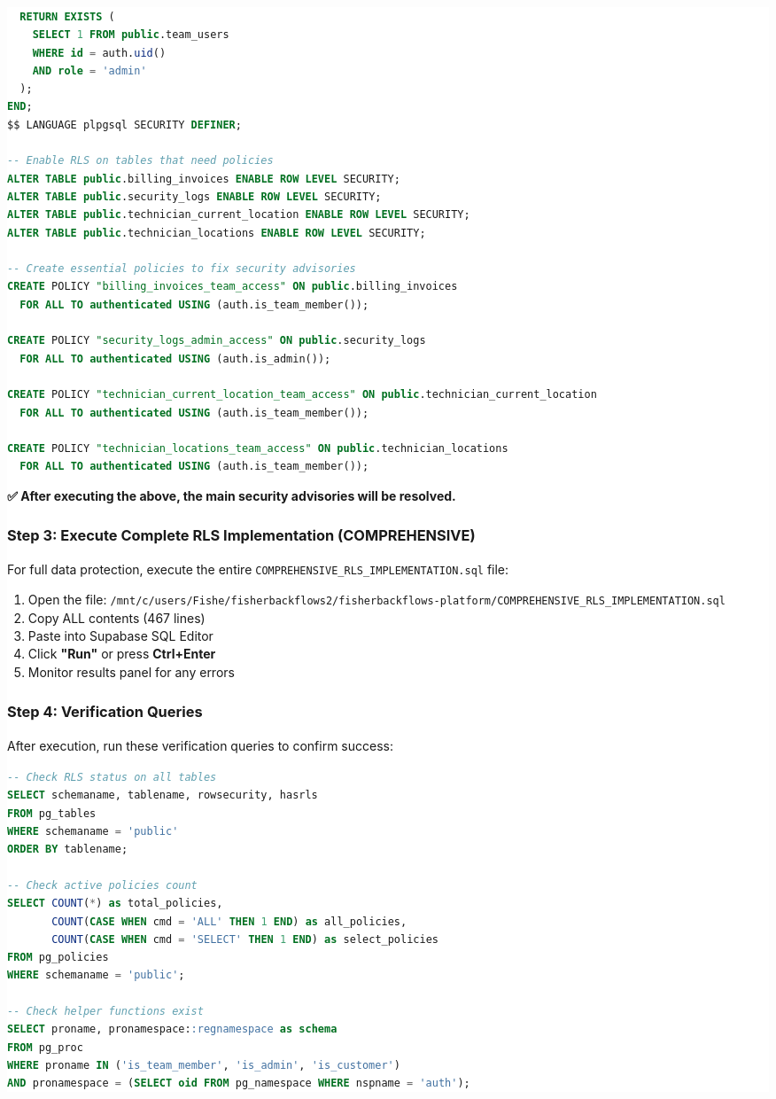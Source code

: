 ```sql
  RETURN EXISTS (
    SELECT 1 FROM public.team_users 
    WHERE id = auth.uid() 
    AND role = 'admin'
  );
END;
$$ LANGUAGE plpgsql SECURITY DEFINER;

-- Enable RLS on tables that need policies
ALTER TABLE public.billing_invoices ENABLE ROW LEVEL SECURITY;
ALTER TABLE public.security_logs ENABLE ROW LEVEL SECURITY;
ALTER TABLE public.technician_current_location ENABLE ROW LEVEL SECURITY;
ALTER TABLE public.technician_locations ENABLE ROW LEVEL SECURITY;

-- Create essential policies to fix security advisories
CREATE POLICY "billing_invoices_team_access" ON public.billing_invoices
  FOR ALL TO authenticated USING (auth.is_team_member());

CREATE POLICY "security_logs_admin_access" ON public.security_logs
  FOR ALL TO authenticated USING (auth.is_admin());

CREATE POLICY "technician_current_location_team_access" ON public.technician_current_location
  FOR ALL TO authenticated USING (auth.is_team_member());

CREATE POLICY "technician_locations_team_access" ON public.technician_locations
  FOR ALL TO authenticated USING (auth.is_team_member());
```

**✅ After executing the above, the main security advisories will be resolved.**

### Step 3: Execute Complete RLS Implementation (COMPREHENSIVE)

For full data protection, execute the entire `COMPREHENSIVE_RLS_IMPLEMENTATION.sql` file:

1. Open the file: `/mnt/c/users/Fishe/fisherbackflows2/fisherbackflows-platform/COMPREHENSIVE_RLS_IMPLEMENTATION.sql`
2. Copy ALL contents (467 lines)
3. Paste into Supabase SQL Editor
4. Click **"Run"** or press **Ctrl+Enter**
5. Monitor results panel for any errors

### Step 4: Verification Queries

After execution, run these verification queries to confirm success:

```sql
-- Check RLS status on all tables
SELECT schemaname, tablename, rowsecurity, hasrls 
FROM pg_tables 
WHERE schemaname = 'public' 
ORDER BY tablename;

-- Check active policies count
SELECT COUNT(*) as total_policies,
       COUNT(CASE WHEN cmd = 'ALL' THEN 1 END) as all_policies,
       COUNT(CASE WHEN cmd = 'SELECT' THEN 1 END) as select_policies
FROM pg_policies 
WHERE schemaname = 'public';

-- Check helper functions exist
SELECT proname, pronamespace::regnamespace as schema
FROM pg_proc 
WHERE proname IN ('is_team_member', 'is_admin', 'is_customer')
AND pronamespace = (SELECT oid FROM pg_namespace WHERE nspname = 'auth');
```